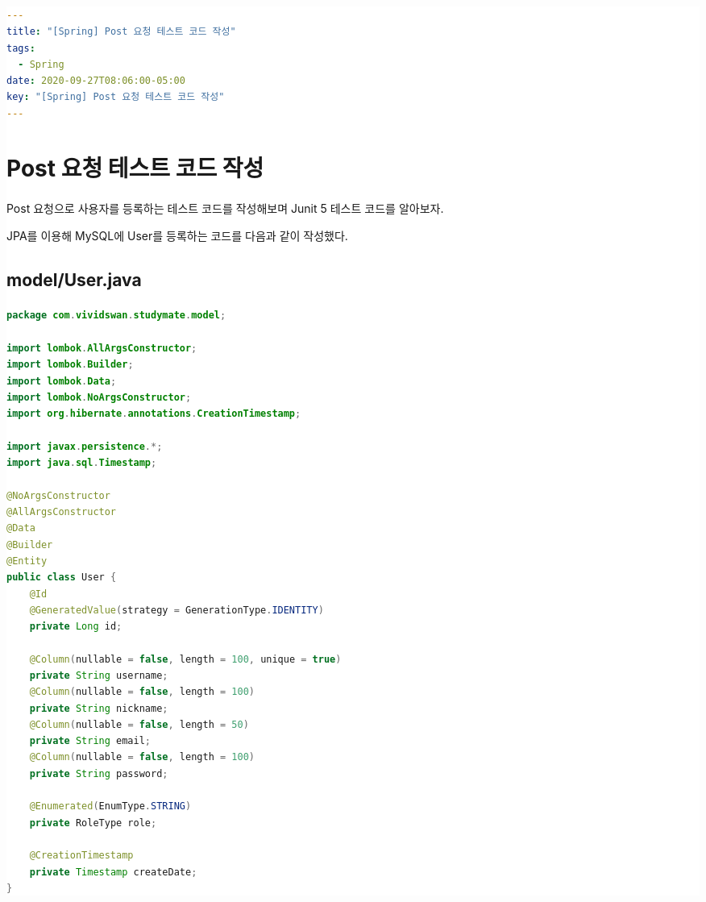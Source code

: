 ```yaml
---
title: "[Spring] Post 요청 테스트 코드 작성"
tags:
  - Spring
date: 2020-09-27T08:06:00-05:00
key: "[Spring] Post 요청 테스트 코드 작성"
---
```


# Post 요청 테스트 코드 작성

Post 요청으로 사용자를 등록하는 테스트 코드를 작성해보며 Junit 5 테스트 코드를 알아보자.<br>



JPA를 이용해 MySQL에 User를 등록하는 코드를 다음과 같이 작성했다.<br>

## model/User.java

```java
package com.vividswan.studymate.model;

import lombok.AllArgsConstructor;
import lombok.Builder;
import lombok.Data;
import lombok.NoArgsConstructor;
import org.hibernate.annotations.CreationTimestamp;

import javax.persistence.*;
import java.sql.Timestamp;

@NoArgsConstructor
@AllArgsConstructor
@Data
@Builder
@Entity
public class User {
    @Id
    @GeneratedValue(strategy = GenerationType.IDENTITY)
    private Long id;

    @Column(nullable = false, length = 100, unique = true)
    private String username;
    @Column(nullable = false, length = 100)
    private String nickname;
    @Column(nullable = false, length = 50)
    private String email;
    @Column(nullable = false, length = 100)
    private String password;

    @Enumerated(EnumType.STRING)
    private RoleType role;

    @CreationTimestamp
    private Timestamp createDate;
}
```
